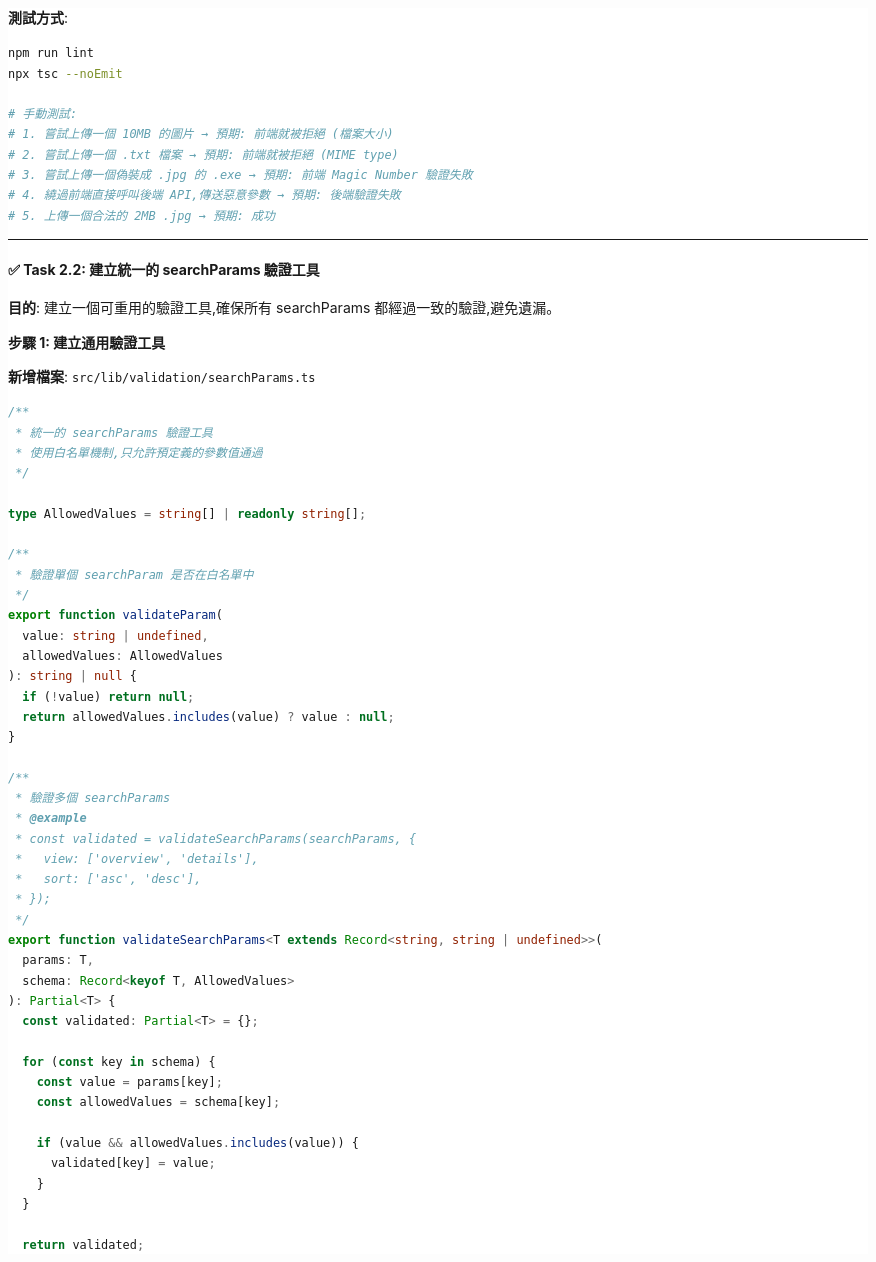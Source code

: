 **測試方式**:
```bash
npm run lint
npx tsc --noEmit

# 手動測試:
# 1. 嘗試上傳一個 10MB 的圖片 → 預期: 前端就被拒絕 (檔案大小)
# 2. 嘗試上傳一個 .txt 檔案 → 預期: 前端就被拒絕 (MIME type)
# 3. 嘗試上傳一個偽裝成 .jpg 的 .exe → 預期: 前端 Magic Number 驗證失敗
# 4. 繞過前端直接呼叫後端 API,傳送惡意參數 → 預期: 後端驗證失敗
# 5. 上傳一個合法的 2MB .jpg → 預期: 成功
```

---

#### ✅ Task 2.2: 建立統一的 searchParams 驗證工具

**目的**: 建立一個可重用的驗證工具,確保所有 searchParams 都經過一致的驗證,避免遺漏。

**步驟 1: 建立通用驗證工具**

**新增檔案**: `src/lib/validation/searchParams.ts`

```typescript
/**
 * 統一的 searchParams 驗證工具
 * 使用白名單機制,只允許預定義的參數值通過
 */

type AllowedValues = string[] | readonly string[];

/**
 * 驗證單個 searchParam 是否在白名單中
 */
export function validateParam(
  value: string | undefined,
  allowedValues: AllowedValues
): string | null {
  if (!value) return null;
  return allowedValues.includes(value) ? value : null;
}

/**
 * 驗證多個 searchParams
 * @example
 * const validated = validateSearchParams(searchParams, {
 *   view: ['overview', 'details'],
 *   sort: ['asc', 'desc'],
 * });
 */
export function validateSearchParams<T extends Record<string, string | undefined>>(
  params: T,
  schema: Record<keyof T, AllowedValues>
): Partial<T> {
  const validated: Partial<T> = {};

  for (const key in schema) {
    const value = params[key];
    const allowedValues = schema[key];

    if (value && allowedValues.includes(value)) {
      validated[key] = value;
    }
  }

  return validated;
```